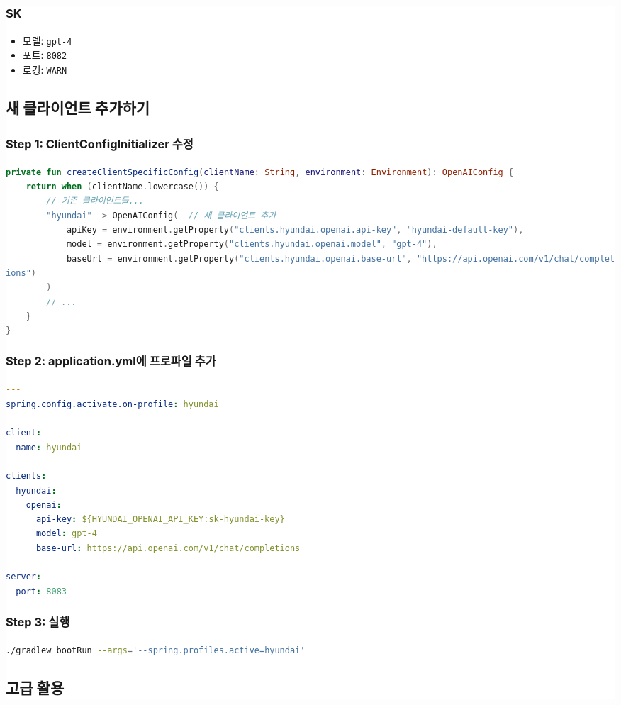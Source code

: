 ### SK
- 모델: `gpt-4`
- 포트: `8082`
- 로깅: `WARN`

## 새 클라이언트 추가하기

### Step 1: ClientConfigInitializer 수정
```kotlin
private fun createClientSpecificConfig(clientName: String, environment: Environment): OpenAIConfig {
    return when (clientName.lowercase()) {
        // 기존 클라이언트들...
        "hyundai" -> OpenAIConfig(  // 새 클라이언트 추가
            apiKey = environment.getProperty("clients.hyundai.openai.api-key", "hyundai-default-key"),
            model = environment.getProperty("clients.hyundai.openai.model", "gpt-4"),
            baseUrl = environment.getProperty("clients.hyundai.openai.base-url", "https://api.openai.com/v1/chat/completions")
        )
        // ...
    }
}
```

### Step 2: application.yml에 프로파일 추가
```yaml
---
spring.config.activate.on-profile: hyundai

client:
  name: hyundai

clients:
  hyundai:
    openai:
      api-key: ${HYUNDAI_OPENAI_API_KEY:sk-hyundai-key}
      model: gpt-4
      base-url: https://api.openai.com/v1/chat/completions

server:
  port: 8083
```

### Step 3: 실행
```bash
./gradlew bootRun --args='--spring.profiles.active=hyundai'
```

## 고급 활용
